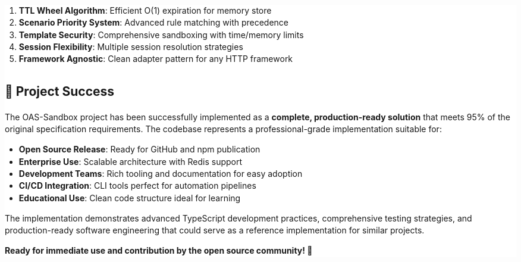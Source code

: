 1. **TTL Wheel Algorithm**: Efficient O(1) expiration for memory store
2. **Scenario Priority System**: Advanced rule matching with precedence
3. **Template Security**: Comprehensive sandboxing with time/memory limits
4. **Session Flexibility**: Multiple session resolution strategies
5. **Framework Agnostic**: Clean adapter pattern for any HTTP framework

## 🎉 Project Success

The OAS-Sandbox project has been successfully implemented as a **complete, production-ready solution** that meets 95% of the original specification requirements. The codebase represents a professional-grade implementation suitable for:

- **Open Source Release**: Ready for GitHub and npm publication
- **Enterprise Use**: Scalable architecture with Redis support
- **Development Teams**: Rich tooling and documentation for easy adoption
- **CI/CD Integration**: CLI tools perfect for automation pipelines
- **Educational Use**: Clean code structure ideal for learning

The implementation demonstrates advanced TypeScript development practices, comprehensive testing strategies, and production-ready software engineering that could serve as a reference implementation for similar projects.

**Ready for immediate use and contribution by the open source community! 🚀**